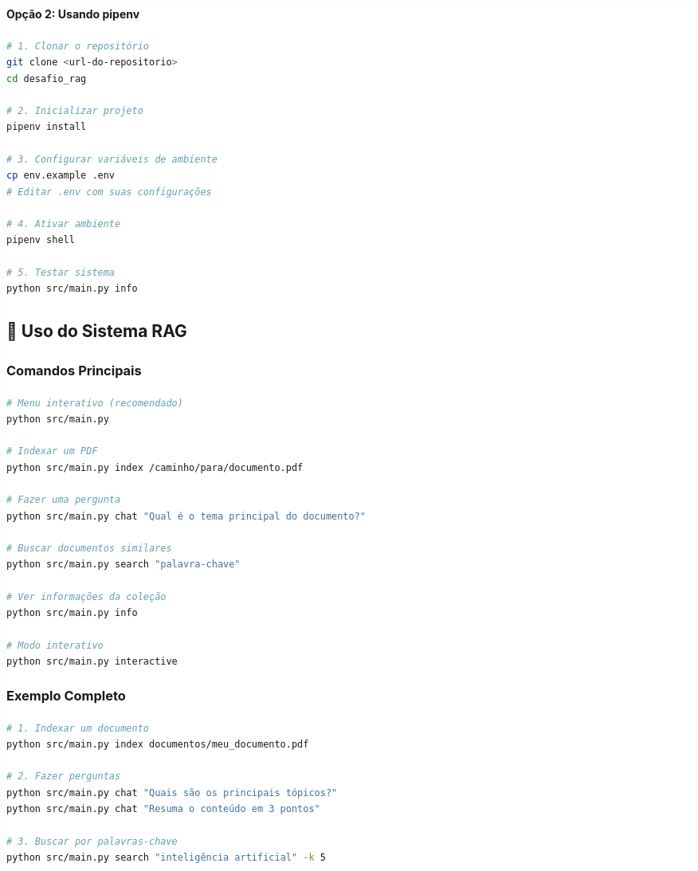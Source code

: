 #### Opção 2: Usando pipenv

```bash
# 1. Clonar o repositório
git clone <url-do-repositorio>
cd desafio_rag

# 2. Inicializar projeto
pipenv install

# 3. Configurar variáveis de ambiente
cp env.example .env
# Editar .env com suas configurações

# 4. Ativar ambiente
pipenv shell

# 5. Testar sistema
python src/main.py info
```

## 💬 Uso do Sistema RAG

### Comandos Principais

```bash
# Menu interativo (recomendado)
python src/main.py

# Indexar um PDF
python src/main.py index /caminho/para/documento.pdf

# Fazer uma pergunta
python src/main.py chat "Qual é o tema principal do documento?"

# Buscar documentos similares
python src/main.py search "palavra-chave"

# Ver informações da coleção
python src/main.py info

# Modo interativo
python src/main.py interactive
```

### Exemplo Completo

```bash
# 1. Indexar um documento
python src/main.py index documentos/meu_documento.pdf

# 2. Fazer perguntas
python src/main.py chat "Quais são os principais tópicos?"
python src/main.py chat "Resuma o conteúdo em 3 pontos"

# 3. Buscar por palavras-chave
python src/main.py search "inteligência artificial" -k 5
```
